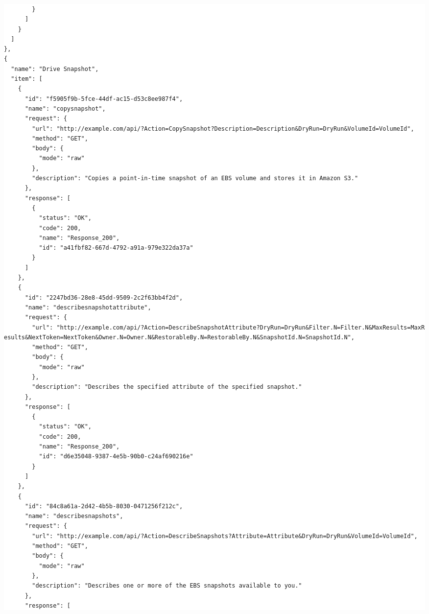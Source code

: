             }
          ]
        }
      ]
    },
    {
      "name": "Drive Snapshot",
      "item": [
        {
          "id": "f5905f9b-5fce-44df-ac15-d53c8ee987f4",
          "name": "copysnapshot",
          "request": {
            "url": "http://example.com/api/?Action=CopySnapshot?Description=Description&DryRun=DryRun&VolumeId=VolumeId",
            "method": "GET",
            "body": {
              "mode": "raw"
            },
            "description": "Copies a point-in-time snapshot of an EBS volume and stores it in Amazon S3."
          },
          "response": [
            {
              "status": "OK",
              "code": 200,
              "name": "Response_200",
              "id": "a41fbf82-667d-4792-a91a-979e322da37a"
            }
          ]
        },
        {
          "id": "2247bd36-28e8-45dd-9509-2c2f63bb4f2d",
          "name": "describesnapshotattribute",
          "request": {
            "url": "http://example.com/api/?Action=DescribeSnapshotAttribute?DryRun=DryRun&Filter.N=Filter.N&MaxResults=MaxResults&NextToken=NextToken&Owner.N=Owner.N&RestorableBy.N=RestorableBy.N&SnapshotId.N=SnapshotId.N",
            "method": "GET",
            "body": {
              "mode": "raw"
            },
            "description": "Describes the specified attribute of the specified snapshot."
          },
          "response": [
            {
              "status": "OK",
              "code": 200,
              "name": "Response_200",
              "id": "d6e35048-9387-4e5b-90b0-c24af690216e"
            }
          ]
        },
        {
          "id": "84c8a61a-2d42-4b5b-8030-0471256f212c",
          "name": "describesnapshots",
          "request": {
            "url": "http://example.com/api/?Action=DescribeSnapshots?Attribute=Attribute&DryRun=DryRun&VolumeId=VolumeId",
            "method": "GET",
            "body": {
              "mode": "raw"
            },
            "description": "Describes one or more of the EBS snapshots available to you."
          },
          "response": [